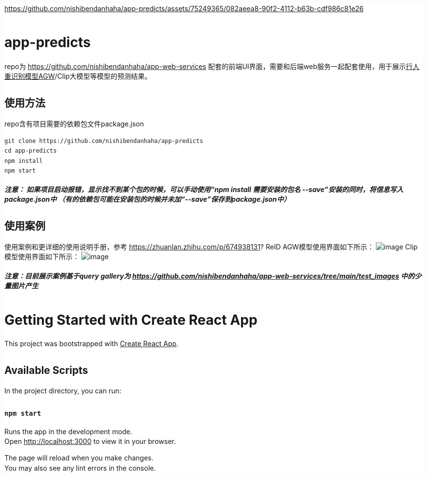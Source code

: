 


https://github.com/nishibendanhaha/app-predicts/assets/75249365/082aeea8-90f2-4112-b63b-cdf986c81e26



# app-predicts
repo为 https://github.com/nishibendanhaha/app-web-services 配套的前端UI界面，需要和后端web服务一起配套使用，用于展示[行人重识别模型AGW](https://github.com/mangye16/ReID-Survey/tree/master)/Clip大模型等模型的预测结果。
## 使用方法
repo含有项目需要的依赖包文件package.json
```
git clone https://github.com/nishibendanhaha/app-predicts
cd app-predicts
npm install
npm start
```
##### 注意： 如果项目启动报错，显示找不到某个包的时候，可以手动使用“npm install 需要安装的包名 --save”安装的同时，将信息写入package.json中 （有的依赖包可能在安装包的时候并未加“--save”保存到package.json中）
## 使用案例
使用案例和更详细的使用说明手册，参考 https://zhuanlan.zhihu.com/p/674938131?
ReID AGW模型使用界面如下所示：
<img width="1434" alt="image" src="https://github.com/nishibendanhaha/app-predicts/assets/75249365/40eeccae-cd4a-478d-b723-a7ed6ddcf5d7">
Clip模型使用界面如下所示：
<img width="1430" alt="image" src="https://github.com/nishibendanhaha/app-predicts/assets/75249365/58b96b32-6134-40e1-80af-0701d56809e4">
##### 注意：目前展示案例基于query gallery为 https://github.com/nishibendanhaha/app-web-services/tree/main/test_images 中的少量图片产生


# Getting Started with Create React App

This project was bootstrapped with [Create React App](https://github.com/facebook/create-react-app).

## Available Scripts

In the project directory, you can run:

### `npm start`

Runs the app in the development mode.\
Open [http://localhost:3000](http://localhost:3000) to view it in your browser.

The page will reload when you make changes.\
You may also see any lint errors in the console.

